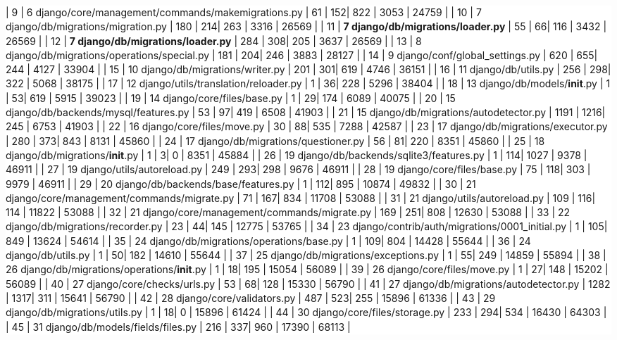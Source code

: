 | 9 | 6 django/core/management/commands/makemigrations.py | 61 | 152| 822 | 3053 | 24759 | 
| 10 | 7 django/db/migrations/migration.py | 180 | 214| 263 | 3316 | 26569 | 
| 11 | **7 django/db/migrations/loader.py** | 55 | 66| 116 | 3432 | 26569 | 
| 12 | **7 django/db/migrations/loader.py** | 284 | 308| 205 | 3637 | 26569 | 
| 13 | 8 django/db/migrations/operations/special.py | 181 | 204| 246 | 3883 | 28127 | 
| 14 | 9 django/conf/global_settings.py | 620 | 655| 244 | 4127 | 33904 | 
| 15 | 10 django/db/migrations/writer.py | 201 | 301| 619 | 4746 | 36151 | 
| 16 | 11 django/db/utils.py | 256 | 298| 322 | 5068 | 38175 | 
| 17 | 12 django/utils/translation/reloader.py | 1 | 36| 228 | 5296 | 38404 | 
| 18 | 13 django/db/models/__init__.py | 1 | 53| 619 | 5915 | 39023 | 
| 19 | 14 django/core/files/base.py | 1 | 29| 174 | 6089 | 40075 | 
| 20 | 15 django/db/backends/mysql/features.py | 53 | 97| 419 | 6508 | 41903 | 
| 21 | 15 django/db/migrations/autodetector.py | 1191 | 1216| 245 | 6753 | 41903 | 
| 22 | 16 django/core/files/move.py | 30 | 88| 535 | 7288 | 42587 | 
| 23 | 17 django/db/migrations/executor.py | 280 | 373| 843 | 8131 | 45860 | 
| 24 | 17 django/db/migrations/questioner.py | 56 | 81| 220 | 8351 | 45860 | 
| 25 | 18 django/db/migrations/__init__.py | 1 | 3| 0 | 8351 | 45884 | 
| 26 | 19 django/db/backends/sqlite3/features.py | 1 | 114| 1027 | 9378 | 46911 | 
| 27 | 19 django/utils/autoreload.py | 249 | 293| 298 | 9676 | 46911 | 
| 28 | 19 django/core/files/base.py | 75 | 118| 303 | 9979 | 46911 | 
| 29 | 20 django/db/backends/base/features.py | 1 | 112| 895 | 10874 | 49832 | 
| 30 | 21 django/core/management/commands/migrate.py | 71 | 167| 834 | 11708 | 53088 | 
| 31 | 21 django/utils/autoreload.py | 109 | 116| 114 | 11822 | 53088 | 
| 32 | 21 django/core/management/commands/migrate.py | 169 | 251| 808 | 12630 | 53088 | 
| 33 | 22 django/db/migrations/recorder.py | 23 | 44| 145 | 12775 | 53765 | 
| 34 | 23 django/contrib/auth/migrations/0001_initial.py | 1 | 105| 849 | 13624 | 54614 | 
| 35 | 24 django/db/migrations/operations/base.py | 1 | 109| 804 | 14428 | 55644 | 
| 36 | 24 django/db/utils.py | 1 | 50| 182 | 14610 | 55644 | 
| 37 | 25 django/db/migrations/exceptions.py | 1 | 55| 249 | 14859 | 55894 | 
| 38 | 26 django/db/migrations/operations/__init__.py | 1 | 18| 195 | 15054 | 56089 | 
| 39 | 26 django/core/files/move.py | 1 | 27| 148 | 15202 | 56089 | 
| 40 | 27 django/core/checks/urls.py | 53 | 68| 128 | 15330 | 56790 | 
| 41 | 27 django/db/migrations/autodetector.py | 1282 | 1317| 311 | 15641 | 56790 | 
| 42 | 28 django/core/validators.py | 487 | 523| 255 | 15896 | 61336 | 
| 43 | 29 django/db/migrations/utils.py | 1 | 18| 0 | 15896 | 61424 | 
| 44 | 30 django/core/files/storage.py | 233 | 294| 534 | 16430 | 64303 | 
| 45 | 31 django/db/models/fields/files.py | 216 | 337| 960 | 17390 | 68113 | 